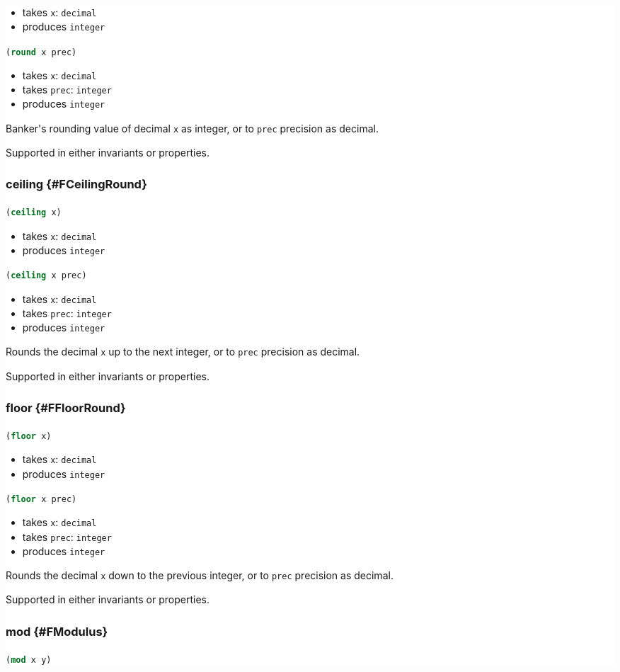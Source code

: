 * takes `x`: `decimal`
* produces `integer`

```lisp
(round x prec)
```

* takes `x`: `decimal`
* takes `prec`: `integer`
* produces `integer`

Banker's rounding value of decimal `x` as integer, or to `prec` precision as decimal.

Supported in either invariants or properties.

### ceiling {#FCeilingRound}

```lisp
(ceiling x)
```

* takes `x`: `decimal`
* produces `integer`

```lisp
(ceiling x prec)
```

* takes `x`: `decimal`
* takes `prec`: `integer`
* produces `integer`

Rounds the decimal `x` up to the next integer, or to `prec` precision as decimal.

Supported in either invariants or properties.

### floor {#FFloorRound}

```lisp
(floor x)
```

* takes `x`: `decimal`
* produces `integer`

```lisp
(floor x prec)
```

* takes `x`: `decimal`
* takes `prec`: `integer`
* produces `integer`

Rounds the decimal `x` down to the previous integer, or to `prec` precision as decimal.

Supported in either invariants or properties.

### mod {#FModulus}

```lisp
(mod x y)
```
